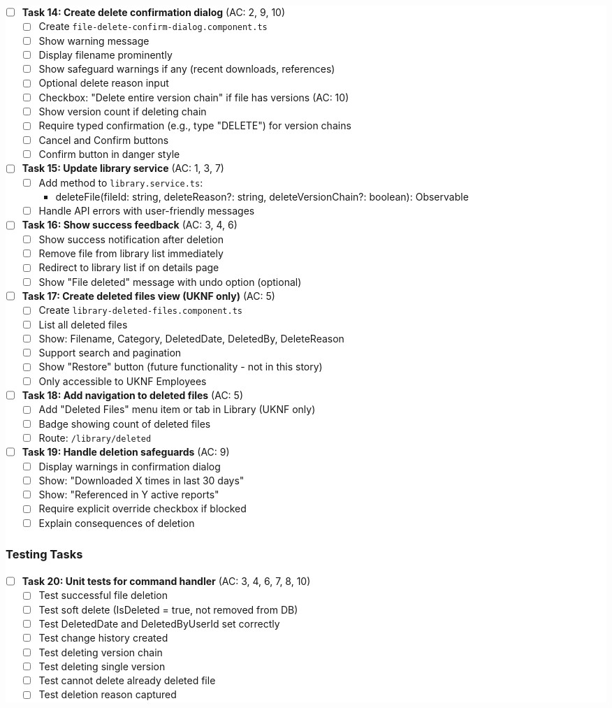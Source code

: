 - [ ] **Task 14: Create delete confirmation dialog** (AC: 2, 9, 10)
  - [ ] Create `file-delete-confirm-dialog.component.ts`
  - [ ] Show warning message
  - [ ] Display filename prominently
  - [ ] Show safeguard warnings if any (recent downloads, references)
  - [ ] Optional delete reason input
  - [ ] Checkbox: "Delete entire version chain" if file has versions (AC: 10)
  - [ ] Show version count if deleting chain
  - [ ] Require typed confirmation (e.g., type "DELETE") for version chains
  - [ ] Cancel and Confirm buttons
  - [ ] Confirm button in danger style

- [ ] **Task 15: Update library service** (AC: 1, 3, 7)
  - [ ] Add method to `library.service.ts`:
    - deleteFile(fileId: string, deleteReason?: string, deleteVersionChain?: boolean): Observable<DeleteFileResponse>
  - [ ] Handle API errors with user-friendly messages

- [ ] **Task 16: Show success feedback** (AC: 3, 4, 6)
  - [ ] Show success notification after deletion
  - [ ] Remove file from library list immediately
  - [ ] Redirect to library list if on details page
  - [ ] Show "File deleted" message with undo option (optional)

- [ ] **Task 17: Create deleted files view (UKNF only)** (AC: 5)
  - [ ] Create `library-deleted-files.component.ts`
  - [ ] List all deleted files
  - [ ] Show: Filename, Category, DeletedDate, DeletedBy, DeleteReason
  - [ ] Support search and pagination
  - [ ] Show "Restore" button (future functionality - not in this story)
  - [ ] Only accessible to UKNF Employees

- [ ] **Task 18: Add navigation to deleted files** (AC: 5)
  - [ ] Add "Deleted Files" menu item or tab in Library (UKNF only)
  - [ ] Badge showing count of deleted files
  - [ ] Route: `/library/deleted`

- [ ] **Task 19: Handle deletion safeguards** (AC: 9)
  - [ ] Display warnings in confirmation dialog
  - [ ] Show: "Downloaded X times in last 30 days"
  - [ ] Show: "Referenced in Y active reports"
  - [ ] Require explicit override checkbox if blocked
  - [ ] Explain consequences of deletion

### Testing Tasks

- [ ] **Task 20: Unit tests for command handler** (AC: 3, 4, 6, 7, 8, 10)
  - [ ] Test successful file deletion
  - [ ] Test soft delete (IsDeleted = true, not removed from DB)
  - [ ] Test DeletedDate and DeletedByUserId set correctly
  - [ ] Test change history created
  - [ ] Test deleting version chain
  - [ ] Test deleting single version
  - [ ] Test cannot delete already deleted file
  - [ ] Test deletion reason captured
